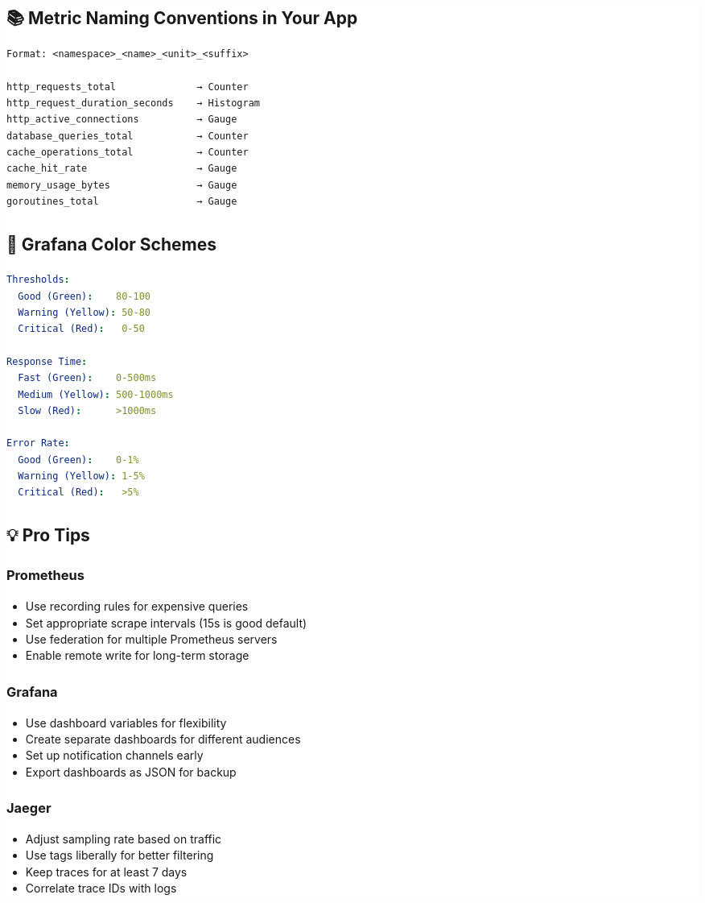 ## 📚 Metric Naming Conventions in Your App

```
Format: <namespace>_<name>_<unit>_<suffix>

http_requests_total              → Counter
http_request_duration_seconds    → Histogram
http_active_connections          → Gauge
database_queries_total           → Counter
cache_operations_total           → Counter
cache_hit_rate                   → Gauge
memory_usage_bytes               → Gauge
goroutines_total                 → Gauge
```

## 🎨 Grafana Color Schemes

```yaml
Thresholds:
  Good (Green):    80-100
  Warning (Yellow): 50-80
  Critical (Red):   0-50

Response Time:
  Fast (Green):    0-500ms
  Medium (Yellow): 500-1000ms
  Slow (Red):      >1000ms

Error Rate:
  Good (Green):    0-1%
  Warning (Yellow): 1-5%
  Critical (Red):   >5%
```

## 💡 Pro Tips

### Prometheus
- Use recording rules for expensive queries
- Set appropriate scrape intervals (15s is good default)
- Use federation for multiple Prometheus servers
- Enable remote write for long-term storage

### Grafana
- Use dashboard variables for flexibility
- Create separate dashboards for different audiences
- Set up notification channels early
- Export dashboards as JSON for backup

### Jaeger
- Adjust sampling rate based on traffic
- Use tags liberally for better filtering
- Keep traces for at least 7 days
- Correlate trace IDs with logs

